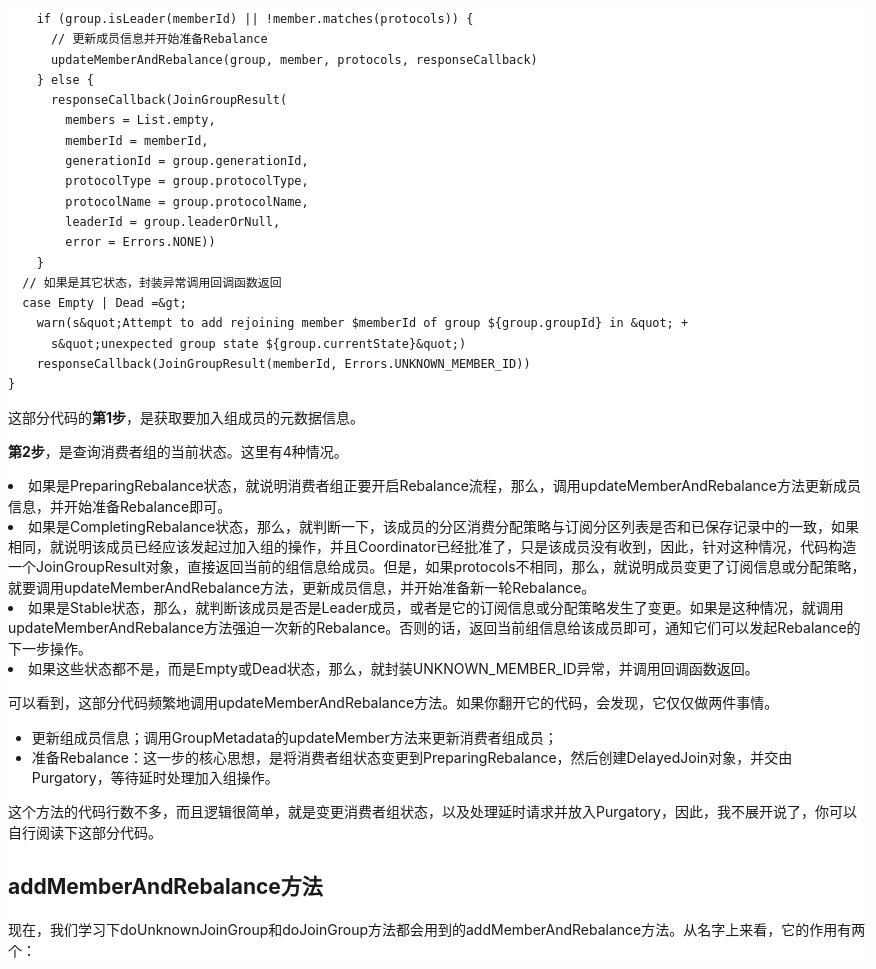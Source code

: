 ```
    if (group.isLeader(memberId) || !member.matches(protocols)) {
      // 更新成员信息并开始准备Rebalance
      updateMemberAndRebalance(group, member, protocols, responseCallback)
    } else {
      responseCallback(JoinGroupResult(
        members = List.empty,
        memberId = memberId,
        generationId = group.generationId,
        protocolType = group.protocolType,
        protocolName = group.protocolName,
        leaderId = group.leaderOrNull,
        error = Errors.NONE))
    }
  // 如果是其它状态，封装异常调用回调函数返回
  case Empty | Dead =&gt;
    warn(s&quot;Attempt to add rejoining member $memberId of group ${group.groupId} in &quot; +
      s&quot;unexpected group state ${group.currentState}&quot;)
    responseCallback(JoinGroupResult(memberId, Errors.UNKNOWN_MEMBER_ID))
}

```

这部分代码的**第1步**，是获取要加入组成员的元数据信息。

**第2步**，是查询消费者组的当前状态。这里有4种情况。

<li>
如果是PreparingRebalance状态，就说明消费者组正要开启Rebalance流程，那么，调用updateMemberAndRebalance方法更新成员信息，并开始准备Rebalance即可。
</li>
<li>
如果是CompletingRebalance状态，那么，就判断一下，该成员的分区消费分配策略与订阅分区列表是否和已保存记录中的一致，如果相同，就说明该成员已经应该发起过加入组的操作，并且Coordinator已经批准了，只是该成员没有收到，因此，针对这种情况，代码构造一个JoinGroupResult对象，直接返回当前的组信息给成员。但是，如果protocols不相同，那么，就说明成员变更了订阅信息或分配策略，就要调用updateMemberAndRebalance方法，更新成员信息，并开始准备新一轮Rebalance。
</li>
<li>
如果是Stable状态，那么，就判断该成员是否是Leader成员，或者是它的订阅信息或分配策略发生了变更。如果是这种情况，就调用updateMemberAndRebalance方法强迫一次新的Rebalance。否则的话，返回当前组信息给该成员即可，通知它们可以发起Rebalance的下一步操作。
</li>
<li>
如果这些状态都不是，而是Empty或Dead状态，那么，就封装UNKNOWN_MEMBER_ID异常，并调用回调函数返回。
</li>

可以看到，这部分代码频繁地调用updateMemberAndRebalance方法。如果你翻开它的代码，会发现，它仅仅做两件事情。

- 更新组成员信息；调用GroupMetadata的updateMember方法来更新消费者组成员；
- 准备Rebalance：这一步的核心思想，是将消费者组状态变更到PreparingRebalance，然后创建DelayedJoin对象，并交由Purgatory，等待延时处理加入组操作。

这个方法的代码行数不多，而且逻辑很简单，就是变更消费者组状态，以及处理延时请求并放入Purgatory，因此，我不展开说了，你可以自行阅读下这部分代码。

## addMemberAndRebalance方法

现在，我们学习下doUnknownJoinGroup和doJoinGroup方法都会用到的addMemberAndRebalance方法。从名字上来看，它的作用有两个：
